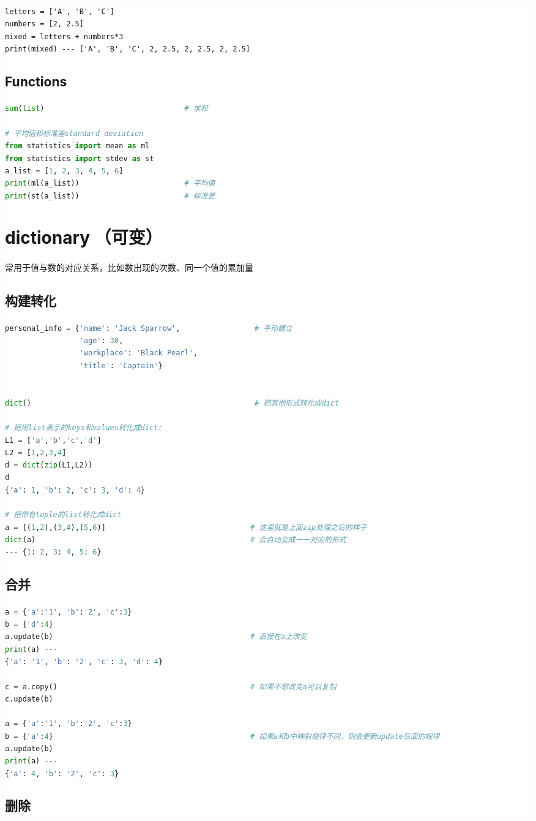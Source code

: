 ```
letters = ['A', 'B', 'C']       
numbers = [2, 2.5]             
mixed = letters + numbers*3    
print(mixed) --- ['A', 'B', 'C', 2, 2.5, 2, 2.5, 2, 2.5]
```
## Functions
``` python
sum(list)                                # 求和

# 平均值和标准差standard deviation
from statistics import mean as ml
from statistics import stdev as st
a_list = [1, 2, 3, 4, 5, 6]              
print(ml(a_list))                        # 平均值
print(st(a_list))                        # 标准差
```

# dictionary （可变）
常用于值与数的对应关系，比如数出现的次数、同一个值的累加量
## 构建转化
``` python
personal_info = {'name': 'Jack Sparrow',                 # 手动建立
                 'age': 30,
                 'workplace': 'Black Pearl',
                 'title': 'Captain'}


dict()                                                   # 把其他形式转化成dict

# 把用list表示的keys和values转化成dict:
L1 = ['a','b','c','d']
L2 = [1,2,3,4]
d = dict(zip(L1,L2))
d
{'a': 1, 'b': 2, 'c': 3, 'd': 4}

# 把带有tuple的list转化成dict 
a = [(1,2),(3,4),(5,6)]                                 # 这里就是上面zip处理之后的样子
dict(a)                                                 # 会自动变成一一对应的形式
--- {1: 2, 3: 4, 5: 6}
```
## 合并
``` python
a = {'a':'1', 'b':'2', 'c':3}
b = {'d':4}
a.update(b)                                             # 直接在a上改变
print(a) --- 
{'a': '1', 'b': '2', 'c': 3, 'd': 4}

c = a.copy()                                            # 如果不想改变a可以复制
c.update(b)

a = {'a':'1', 'b':'2', 'c':3}
b = {'a':4}                                             # 如果a和b中映射规律不同，则会更新update后面的规律
a.update(b)
print(a) ---
{'a': 4, 'b': '2', 'c': 3}
```
## 删除